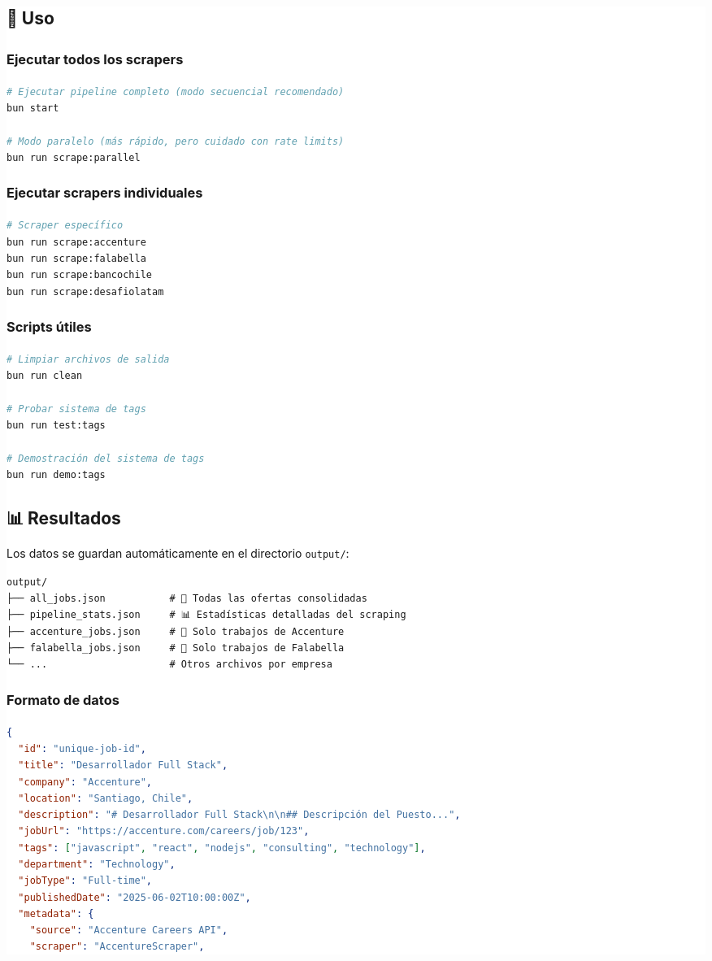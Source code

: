 ## 🚀 Uso

### Ejecutar todos los scrapers

```bash
# Ejecutar pipeline completo (modo secuencial recomendado)
bun start

# Modo paralelo (más rápido, pero cuidado con rate limits)
bun run scrape:parallel
```

### Ejecutar scrapers individuales

```bash
# Scraper específico
bun run scrape:accenture
bun run scrape:falabella
bun run scrape:bancochile
bun run scrape:desafiolatam
```

### Scripts útiles

```bash
# Limpiar archivos de salida
bun run clean

# Probar sistema de tags
bun run test:tags

# Demostración del sistema de tags
bun run demo:tags
```

## 📊 Resultados

Los datos se guardan automáticamente en el directorio `output/`:

```
output/
├── all_jobs.json           # 📄 Todas las ofertas consolidadas
├── pipeline_stats.json     # 📊 Estadísticas detalladas del scraping
├── accenture_jobs.json     # 🌟 Solo trabajos de Accenture
├── falabella_jobs.json     # 🛒 Solo trabajos de Falabella
└── ...                     # Otros archivos por empresa
```

### Formato de datos

```json
{
  "id": "unique-job-id",
  "title": "Desarrollador Full Stack",
  "company": "Accenture",
  "location": "Santiago, Chile",
  "description": "# Desarrollador Full Stack\n\n## Descripción del Puesto...",
  "jobUrl": "https://accenture.com/careers/job/123",
  "tags": ["javascript", "react", "nodejs", "consulting", "technology"],
  "department": "Technology",
  "jobType": "Full-time",
  "publishedDate": "2025-06-02T10:00:00Z",
  "metadata": {
    "source": "Accenture Careers API",
    "scraper": "AccentureScraper",
```